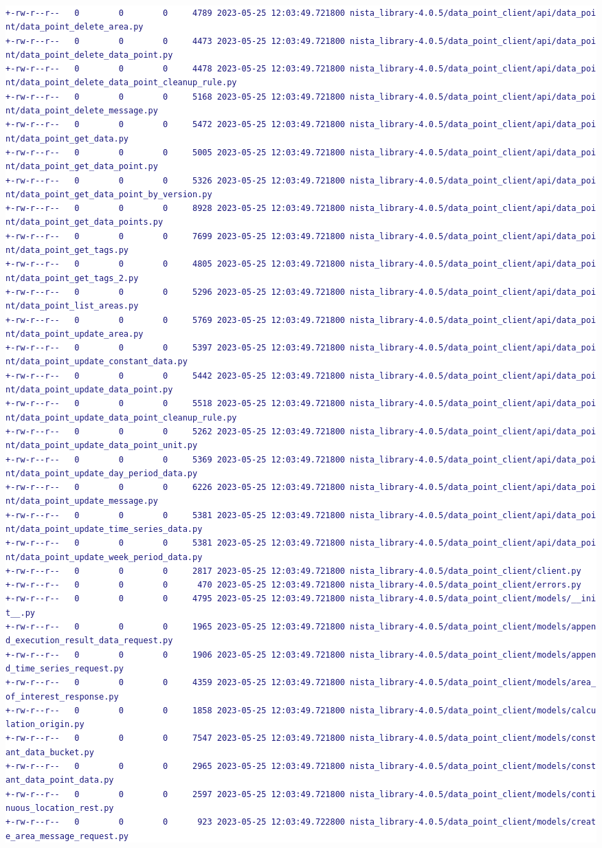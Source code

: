 ```diff
+-rw-r--r--   0        0        0     4789 2023-05-25 12:03:49.721800 nista_library-4.0.5/data_point_client/api/data_point/data_point_delete_area.py
+-rw-r--r--   0        0        0     4473 2023-05-25 12:03:49.721800 nista_library-4.0.5/data_point_client/api/data_point/data_point_delete_data_point.py
+-rw-r--r--   0        0        0     4478 2023-05-25 12:03:49.721800 nista_library-4.0.5/data_point_client/api/data_point/data_point_delete_data_point_cleanup_rule.py
+-rw-r--r--   0        0        0     5168 2023-05-25 12:03:49.721800 nista_library-4.0.5/data_point_client/api/data_point/data_point_delete_message.py
+-rw-r--r--   0        0        0     5472 2023-05-25 12:03:49.721800 nista_library-4.0.5/data_point_client/api/data_point/data_point_get_data.py
+-rw-r--r--   0        0        0     5005 2023-05-25 12:03:49.721800 nista_library-4.0.5/data_point_client/api/data_point/data_point_get_data_point.py
+-rw-r--r--   0        0        0     5326 2023-05-25 12:03:49.721800 nista_library-4.0.5/data_point_client/api/data_point/data_point_get_data_point_by_version.py
+-rw-r--r--   0        0        0     8928 2023-05-25 12:03:49.721800 nista_library-4.0.5/data_point_client/api/data_point/data_point_get_data_points.py
+-rw-r--r--   0        0        0     7699 2023-05-25 12:03:49.721800 nista_library-4.0.5/data_point_client/api/data_point/data_point_get_tags.py
+-rw-r--r--   0        0        0     4805 2023-05-25 12:03:49.721800 nista_library-4.0.5/data_point_client/api/data_point/data_point_get_tags_2.py
+-rw-r--r--   0        0        0     5296 2023-05-25 12:03:49.721800 nista_library-4.0.5/data_point_client/api/data_point/data_point_list_areas.py
+-rw-r--r--   0        0        0     5769 2023-05-25 12:03:49.721800 nista_library-4.0.5/data_point_client/api/data_point/data_point_update_area.py
+-rw-r--r--   0        0        0     5397 2023-05-25 12:03:49.721800 nista_library-4.0.5/data_point_client/api/data_point/data_point_update_constant_data.py
+-rw-r--r--   0        0        0     5442 2023-05-25 12:03:49.721800 nista_library-4.0.5/data_point_client/api/data_point/data_point_update_data_point.py
+-rw-r--r--   0        0        0     5518 2023-05-25 12:03:49.721800 nista_library-4.0.5/data_point_client/api/data_point/data_point_update_data_point_cleanup_rule.py
+-rw-r--r--   0        0        0     5262 2023-05-25 12:03:49.721800 nista_library-4.0.5/data_point_client/api/data_point/data_point_update_data_point_unit.py
+-rw-r--r--   0        0        0     5369 2023-05-25 12:03:49.721800 nista_library-4.0.5/data_point_client/api/data_point/data_point_update_day_period_data.py
+-rw-r--r--   0        0        0     6226 2023-05-25 12:03:49.721800 nista_library-4.0.5/data_point_client/api/data_point/data_point_update_message.py
+-rw-r--r--   0        0        0     5381 2023-05-25 12:03:49.721800 nista_library-4.0.5/data_point_client/api/data_point/data_point_update_time_series_data.py
+-rw-r--r--   0        0        0     5381 2023-05-25 12:03:49.721800 nista_library-4.0.5/data_point_client/api/data_point/data_point_update_week_period_data.py
+-rw-r--r--   0        0        0     2817 2023-05-25 12:03:49.721800 nista_library-4.0.5/data_point_client/client.py
+-rw-r--r--   0        0        0      470 2023-05-25 12:03:49.721800 nista_library-4.0.5/data_point_client/errors.py
+-rw-r--r--   0        0        0     4795 2023-05-25 12:03:49.721800 nista_library-4.0.5/data_point_client/models/__init__.py
+-rw-r--r--   0        0        0     1965 2023-05-25 12:03:49.721800 nista_library-4.0.5/data_point_client/models/append_execution_result_data_request.py
+-rw-r--r--   0        0        0     1906 2023-05-25 12:03:49.721800 nista_library-4.0.5/data_point_client/models/append_time_series_request.py
+-rw-r--r--   0        0        0     4359 2023-05-25 12:03:49.721800 nista_library-4.0.5/data_point_client/models/area_of_interest_response.py
+-rw-r--r--   0        0        0     1858 2023-05-25 12:03:49.721800 nista_library-4.0.5/data_point_client/models/calculation_origin.py
+-rw-r--r--   0        0        0     7547 2023-05-25 12:03:49.721800 nista_library-4.0.5/data_point_client/models/constant_data_bucket.py
+-rw-r--r--   0        0        0     2965 2023-05-25 12:03:49.721800 nista_library-4.0.5/data_point_client/models/constant_data_point_data.py
+-rw-r--r--   0        0        0     2597 2023-05-25 12:03:49.721800 nista_library-4.0.5/data_point_client/models/continuous_location_rest.py
+-rw-r--r--   0        0        0      923 2023-05-25 12:03:49.722800 nista_library-4.0.5/data_point_client/models/create_area_message_request.py
```